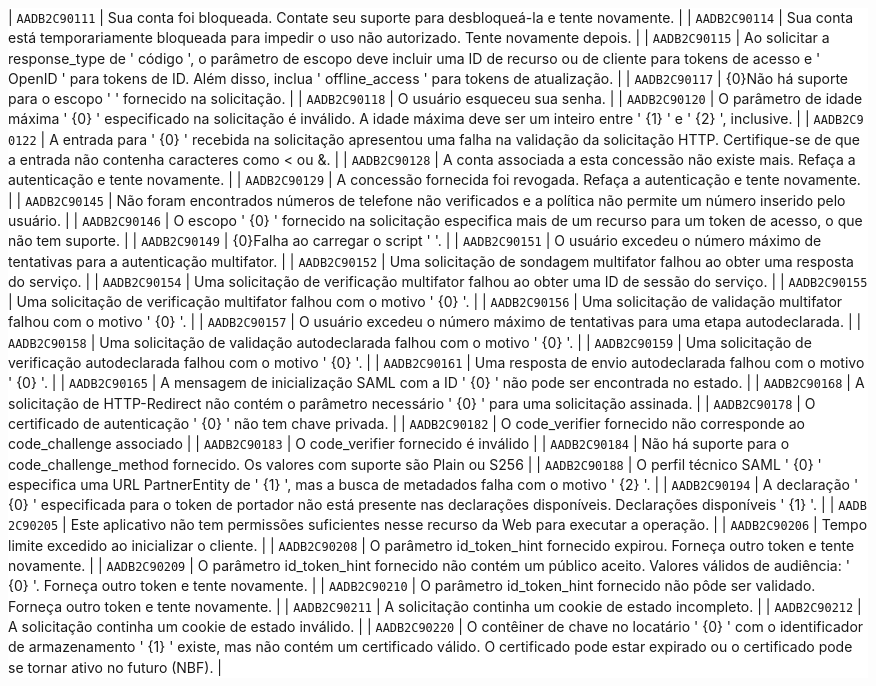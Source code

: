 | `AADB2C90111` | Sua conta foi bloqueada. Contate seu suporte para desbloqueá-la e tente novamente. |
| `AADB2C90114` | Sua conta está temporariamente bloqueada para impedir o uso não autorizado. Tente novamente depois. |
| `AADB2C90115` | Ao solicitar a response_type de ' código ', o parâmetro de escopo deve incluir uma ID de recurso ou de cliente para tokens de acesso e ' OpenID ' para tokens de ID. Além disso, inclua ' offline_access ' para tokens de atualização. |
| `AADB2C90117` | {0}Não há suporte para o escopo ' ' fornecido na solicitação. |
| `AADB2C90118` | O usuário esqueceu sua senha. |
| `AADB2C90120` | O parâmetro de idade máxima ' {0} ' especificado na solicitação é inválido. A idade máxima deve ser um inteiro entre ' {1} ' e ' {2} ', inclusive. |
| `AADB2C90122` | A entrada para ' {0} ' recebida na solicitação apresentou uma falha na validação da solicitação HTTP. Certifique-se de que a entrada não contenha caracteres como < ou &. |
| `AADB2C90128` | A conta associada a esta concessão não existe mais. Refaça a autenticação e tente novamente. |
| `AADB2C90129` | A concessão fornecida foi revogada. Refaça a autenticação e tente novamente. |
| `AADB2C90145` | Não foram encontrados números de telefone não verificados e a política não permite um número inserido pelo usuário. |
| `AADB2C90146` | O escopo ' {0} ' fornecido na solicitação especifica mais de um recurso para um token de acesso, o que não tem suporte. |
| `AADB2C90149` | {0}Falha ao carregar o script ' '. |
| `AADB2C90151` | O usuário excedeu o número máximo de tentativas para a autenticação multifator. |
| `AADB2C90152` | Uma solicitação de sondagem multifator falhou ao obter uma resposta do serviço. |
| `AADB2C90154` | Uma solicitação de verificação multifator falhou ao obter uma ID de sessão do serviço. |
| `AADB2C90155` | Uma solicitação de verificação multifator falhou com o motivo ' {0} '. |
| `AADB2C90156` | Uma solicitação de validação multifator falhou com o motivo ' {0} '. |
| `AADB2C90157` | O usuário excedeu o número máximo de tentativas para uma etapa autodeclarada. |
| `AADB2C90158` | Uma solicitação de validação autodeclarada falhou com o motivo ' {0} '. |
| `AADB2C90159` | Uma solicitação de verificação autodeclarada falhou com o motivo ' {0} '. |
| `AADB2C90161` | Uma resposta de envio autodeclarada falhou com o motivo ' {0} '. |
| `AADB2C90165` | A mensagem de inicialização SAML com a ID ' {0} ' não pode ser encontrada no estado. |
| `AADB2C90168` | A solicitação de HTTP-Redirect não contém o parâmetro necessário ' {0} ' para uma solicitação assinada. |
| `AADB2C90178` | O certificado de autenticação ' {0} ' não tem chave privada. |
| `AADB2C90182` | O code_verifier fornecido não corresponde ao code_challenge associado |
| `AADB2C90183` | O code_verifier fornecido é inválido |
| `AADB2C90184` | Não há suporte para o code_challenge_method fornecido. Os valores com suporte são Plain ou S256 |
| `AADB2C90188` | O perfil técnico SAML ' {0} ' especifica uma URL PartnerEntity de ' {1} ', mas a busca de metadados falha com o motivo ' {2} '. |
| `AADB2C90194` | A declaração ' {0} ' especificada para o token de portador não está presente nas declarações disponíveis. Declarações disponíveis ' {1} '. |
| `AADB2C90205` | Este aplicativo não tem permissões suficientes nesse recurso da Web para executar a operação. |
| `AADB2C90206` | Tempo limite excedido ao inicializar o cliente. |
| `AADB2C90208` | O parâmetro id_token_hint fornecido expirou. Forneça outro token e tente novamente. |
| `AADB2C90209` | O parâmetro id_token_hint fornecido não contém um público aceito. Valores válidos de audiência: ' {0} '. Forneça outro token e tente novamente. |
| `AADB2C90210` | O parâmetro id_token_hint fornecido não pôde ser validado. Forneça outro token e tente novamente. |
| `AADB2C90211` | A solicitação continha um cookie de estado incompleto. |
| `AADB2C90212` | A solicitação continha um cookie de estado inválido. |
| `AADB2C90220` | O contêiner de chave no locatário ' {0} ' com o identificador de armazenamento ' {1} ' existe, mas não contém um certificado válido. O certificado pode estar expirado ou o certificado pode se tornar ativo no futuro (NBF). |